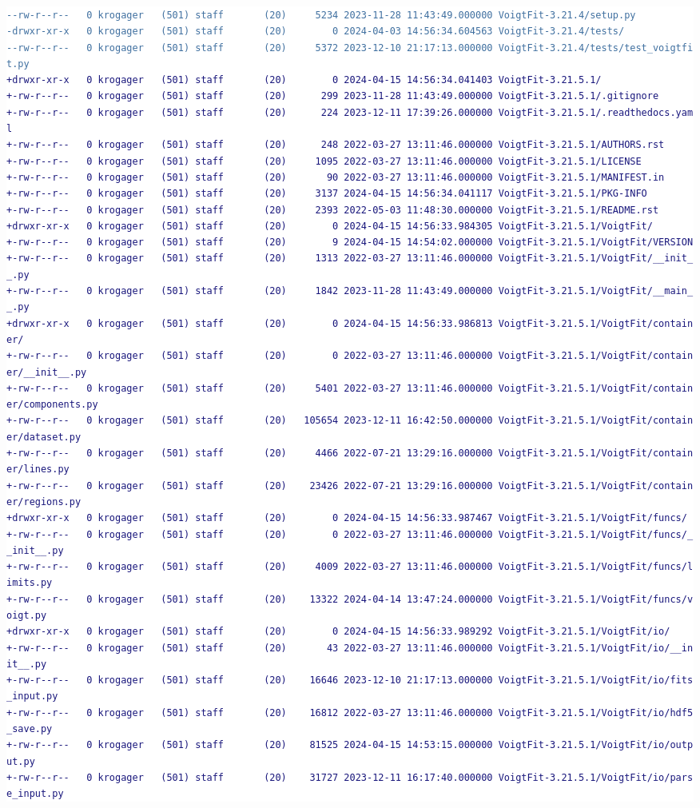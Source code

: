 ```diff
--rw-r--r--   0 krogager   (501) staff       (20)     5234 2023-11-28 11:43:49.000000 VoigtFit-3.21.4/setup.py
-drwxr-xr-x   0 krogager   (501) staff       (20)        0 2024-04-03 14:56:34.604563 VoigtFit-3.21.4/tests/
--rw-r--r--   0 krogager   (501) staff       (20)     5372 2023-12-10 21:17:13.000000 VoigtFit-3.21.4/tests/test_voigtfit.py
+drwxr-xr-x   0 krogager   (501) staff       (20)        0 2024-04-15 14:56:34.041403 VoigtFit-3.21.5.1/
+-rw-r--r--   0 krogager   (501) staff       (20)      299 2023-11-28 11:43:49.000000 VoigtFit-3.21.5.1/.gitignore
+-rw-r--r--   0 krogager   (501) staff       (20)      224 2023-12-11 17:39:26.000000 VoigtFit-3.21.5.1/.readthedocs.yaml
+-rw-r--r--   0 krogager   (501) staff       (20)      248 2022-03-27 13:11:46.000000 VoigtFit-3.21.5.1/AUTHORS.rst
+-rw-r--r--   0 krogager   (501) staff       (20)     1095 2022-03-27 13:11:46.000000 VoigtFit-3.21.5.1/LICENSE
+-rw-r--r--   0 krogager   (501) staff       (20)       90 2022-03-27 13:11:46.000000 VoigtFit-3.21.5.1/MANIFEST.in
+-rw-r--r--   0 krogager   (501) staff       (20)     3137 2024-04-15 14:56:34.041117 VoigtFit-3.21.5.1/PKG-INFO
+-rw-r--r--   0 krogager   (501) staff       (20)     2393 2022-05-03 11:48:30.000000 VoigtFit-3.21.5.1/README.rst
+drwxr-xr-x   0 krogager   (501) staff       (20)        0 2024-04-15 14:56:33.984305 VoigtFit-3.21.5.1/VoigtFit/
+-rw-r--r--   0 krogager   (501) staff       (20)        9 2024-04-15 14:54:02.000000 VoigtFit-3.21.5.1/VoigtFit/VERSION
+-rw-r--r--   0 krogager   (501) staff       (20)     1313 2022-03-27 13:11:46.000000 VoigtFit-3.21.5.1/VoigtFit/__init__.py
+-rw-r--r--   0 krogager   (501) staff       (20)     1842 2023-11-28 11:43:49.000000 VoigtFit-3.21.5.1/VoigtFit/__main__.py
+drwxr-xr-x   0 krogager   (501) staff       (20)        0 2024-04-15 14:56:33.986813 VoigtFit-3.21.5.1/VoigtFit/container/
+-rw-r--r--   0 krogager   (501) staff       (20)        0 2022-03-27 13:11:46.000000 VoigtFit-3.21.5.1/VoigtFit/container/__init__.py
+-rw-r--r--   0 krogager   (501) staff       (20)     5401 2022-03-27 13:11:46.000000 VoigtFit-3.21.5.1/VoigtFit/container/components.py
+-rw-r--r--   0 krogager   (501) staff       (20)   105654 2023-12-11 16:42:50.000000 VoigtFit-3.21.5.1/VoigtFit/container/dataset.py
+-rw-r--r--   0 krogager   (501) staff       (20)     4466 2022-07-21 13:29:16.000000 VoigtFit-3.21.5.1/VoigtFit/container/lines.py
+-rw-r--r--   0 krogager   (501) staff       (20)    23426 2022-07-21 13:29:16.000000 VoigtFit-3.21.5.1/VoigtFit/container/regions.py
+drwxr-xr-x   0 krogager   (501) staff       (20)        0 2024-04-15 14:56:33.987467 VoigtFit-3.21.5.1/VoigtFit/funcs/
+-rw-r--r--   0 krogager   (501) staff       (20)        0 2022-03-27 13:11:46.000000 VoigtFit-3.21.5.1/VoigtFit/funcs/__init__.py
+-rw-r--r--   0 krogager   (501) staff       (20)     4009 2022-03-27 13:11:46.000000 VoigtFit-3.21.5.1/VoigtFit/funcs/limits.py
+-rw-r--r--   0 krogager   (501) staff       (20)    13322 2024-04-14 13:47:24.000000 VoigtFit-3.21.5.1/VoigtFit/funcs/voigt.py
+drwxr-xr-x   0 krogager   (501) staff       (20)        0 2024-04-15 14:56:33.989292 VoigtFit-3.21.5.1/VoigtFit/io/
+-rw-r--r--   0 krogager   (501) staff       (20)       43 2022-03-27 13:11:46.000000 VoigtFit-3.21.5.1/VoigtFit/io/__init__.py
+-rw-r--r--   0 krogager   (501) staff       (20)    16646 2023-12-10 21:17:13.000000 VoigtFit-3.21.5.1/VoigtFit/io/fits_input.py
+-rw-r--r--   0 krogager   (501) staff       (20)    16812 2022-03-27 13:11:46.000000 VoigtFit-3.21.5.1/VoigtFit/io/hdf5_save.py
+-rw-r--r--   0 krogager   (501) staff       (20)    81525 2024-04-15 14:53:15.000000 VoigtFit-3.21.5.1/VoigtFit/io/output.py
+-rw-r--r--   0 krogager   (501) staff       (20)    31727 2023-12-11 16:17:40.000000 VoigtFit-3.21.5.1/VoigtFit/io/parse_input.py
```